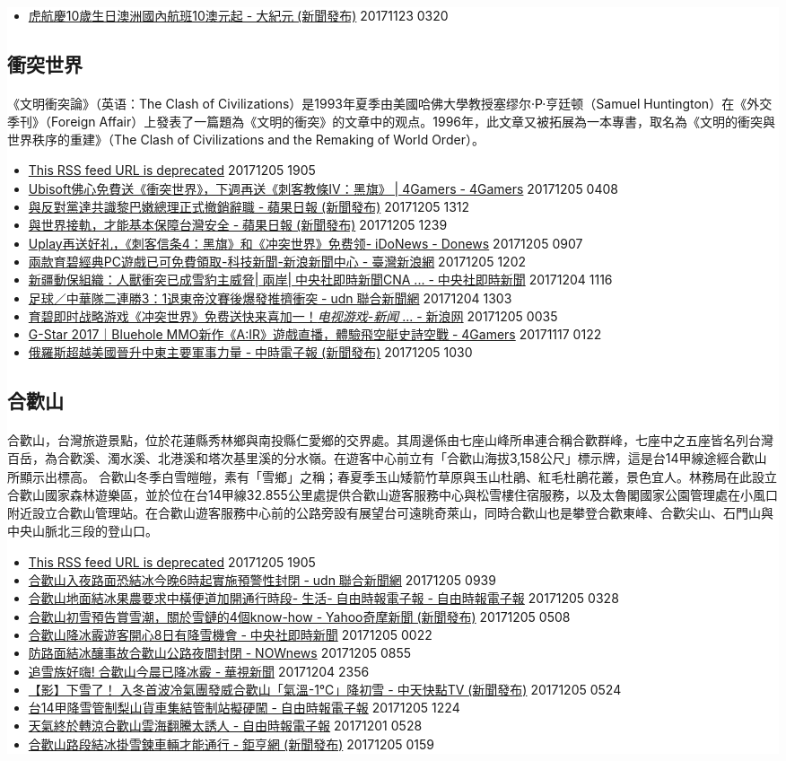 - [虎航慶10歲生日澳洲國內航班10澳元起 - 大紀元 (新聞發布)](http://www.epochtimes.com/b5/17/11/23/n9883630.htm "虎航慶10歲生日澳洲國內航班10澳元起 - 大紀元 (新聞發布)") 20171123 0320

## 衝突世界

《文明衝突論》（英语：The Clash of Civilizations）是1993年夏季由美國哈佛大學教授塞缪尔·P·亨廷顿（Samuel Huntington）在《外交季刊》（Foreign Affair）上發表了一篇題為《文明的衝突》的文章中的观点。1996年，此文章又被拓展為一本專書，取名為《文明的衝突與世界秩序的重建》（The Clash of Civilizations and the Remaking of World Order）。
- [This RSS feed URL is deprecated](0 "This RSS feed URL is deprecated") 20171205 1905
- [Ubisoft佛心免費送《衝突世界》，下週再送《刺客教條IV：黑旗》 | 4Gamers - 4Gamers](https://www.4gamers.com.tw/news/detail/33823/ubisoft-is-giving-away-two-games-for-keeps-this-month "Ubisoft佛心免費送《衝突世界》，下週再送《刺客教條IV：黑旗》 | 4Gamers - 4Gamers") 20171205 0408
- [與反對黨達共識黎巴嫩總理正式撤銷辭職 - 蘋果日報 (新聞發布)](https://tw.appledaily.com/new/realtime/20171205/1254026/ "與反對黨達共識黎巴嫩總理正式撤銷辭職 - 蘋果日報 (新聞發布)") 20171205 1312
- [​與世界接軌，才能基本保障台灣安全 - 蘋果日報 (新聞發布)](https://tw.appledaily.com/new/realtime/20171205/1253887/ "​與世界接軌，才能基本保障台灣安全 - 蘋果日報 (新聞發布)") 20171205 1239
- [Uplay再送好礼，《刺客信条4：黑旗》和《冲突世界》免费领- iDoNews - Donews](http://www.donews.com/news/detail/3/2977887.html "Uplay再送好礼，《刺客信条4：黑旗》和《冲突世界》免费领- iDoNews - Donews") 20171205 0907
- [兩款育碧經典PC遊戲已可免費領取-科技新聞-新浪新聞中心 - 臺灣新浪網](http://news.sina.com.tw/article/20171205/24882566.html "兩款育碧經典PC遊戲已可免費領取-科技新聞-新浪新聞中心 - 臺灣新浪網") 20171205 1202
- [新疆動保組織：人獸衝突已成雪豹主威脅| 兩岸| 中央社即時新聞CNA ... - 中央社即時新聞](http://www.cna.com.tw/news/acn/201712040298-1.aspx "新疆動保組織：人獸衝突已成雪豹主威脅| 兩岸| 中央社即時新聞CNA ... - 中央社即時新聞") 20171204 1116
- [足球／中華隊二連勝3：1退東帝汶賽後爆發推擠衝突 - udn 聯合新聞網](https://udn.com/news/story/7001/2855904 "足球／中華隊二連勝3：1退東帝汶賽後爆發推擠衝突 - udn 聯合新聞網") 20171204 1303
- [育碧即时战略游戏《冲突世界》免费送快来喜加一！_电视游戏-新闻_ ... - 新浪网](http://games.sina.com.cn/t/n/2017-12-05/fyphtze4411889.shtml "育碧即时战略游戏《冲突世界》免费送快来喜加一！_电视游戏-新闻_ ... - 新浪网") 20171205 0035
- [G-Star 2017｜Bluehole MMO新作《A:IR》遊戲直播，體驗飛空艇史詩空戰 - 4Gamers](https://www.4gamers.com.tw/news/detail/33684/pubg-creator-bluehole-reveals-new-mmorpg-ascent-infinite-realm "G-Star 2017｜Bluehole MMO新作《A:IR》遊戲直播，體驗飛空艇史詩空戰 - 4Gamers") 20171117 0122
- [俄羅斯超越美國晉升中東主要軍事力量 - 中時電子報 (新聞發布)](http://www.chinatimes.com/realtimenews/20171205005370-260417 "俄羅斯超越美國晉升中東主要軍事力量 - 中時電子報 (新聞發布)") 20171205 1030

## 合歡山

合歡山，台灣旅遊景點，位於花蓮縣秀林鄉與南投縣仁愛鄉的交界處。其周邊係由七座山峰所串連合稱合歡群峰，七座中之五座皆名列台灣百岳，為合歡溪、濁水溪、北港溪和塔次基里溪的分水嶺。在遊客中心前立有「合歡山海拔3,158公尺」標示牌，這是台14甲線途經合歡山所顯示出標高。
合歡山冬季白雪皚皚，素有「雪鄉」之稱；春夏季玉山矮箭竹草原與玉山杜鵑、紅毛杜鵑花叢，景色宜人。林務局在此設立合歡山國家森林遊樂區，並於位在台14甲線32.855公里處提供合歡山遊客服務中心與松雪樓住宿服務，以及太魯閣國家公園管理處在小風口附近設立合歡山管理站。在合歡山遊客服務中心前的公路旁設有展望台可遠眺奇萊山，同時合歡山也是攀登合歡東峰、合歡尖山、石門山與中央山脈北三段的登山口。
- [This RSS feed URL is deprecated](0 "This RSS feed URL is deprecated") 20171205 1905
- [合歡山入夜路面恐結冰今晚6時起實施預警性封閉 - udn 聯合新聞網](https://udn.com/news/story/7266/2857734 "合歡山入夜路面恐結冰今晚6時起實施預警性封閉 - udn 聯合新聞網") 20171205 0939
- [合歡山地面結冰果農要求中橫便道加開通行時段- 生活- 自由時報電子報 - 自由時報電子報](http://news.ltn.com.tw/news/life/breakingnews/2273689 "合歡山地面結冰果農要求中橫便道加開通行時段- 生活- 自由時報電子報 - 自由時報電子報") 20171205 0328
- [合歡山初雪預告賞雪潮，關於雪鏈的4個know-how - Yahoo奇摩新聞 (新聞發布)](https://tw.news.yahoo.com/%E5%90%88%E6%AD%A1%E5%B1%B1%E5%88%9D%E9%9B%AA%E9%A0%90%E5%91%8A%E8%B3%9E%E9%9B%AA%E6%BD%AE-%E9%97%9C%E6%96%BC%E9%9B%AA%E9%8F%88%E7%9A%844%E5%80%8Bknow-050000590.html "合歡山初雪預告賞雪潮，關於雪鏈的4個know-how - Yahoo奇摩新聞 (新聞發布)") 20171205 0508
- [合歡山降冰霰遊客開心8日有降雪機會 - 中央社即時新聞](http://www.cna.com.tw/news/ahel/201712050021-1.aspx "合歡山降冰霰遊客開心8日有降雪機會 - 中央社即時新聞") 20171205 0022
- [防路面結冰釀事故合歡山公路夜間封閉 - NOWnews](https://www.nownews.com/news/20171205/2656825 "防路面結冰釀事故合歡山公路夜間封閉 - NOWnews") 20171205 0855
- [追雪族好嗨! 合歡山今晨已降冰霰 - 華視新聞](http://news.cts.com.tw/cts/life/201712/201712051902992.html "追雪族好嗨! 合歡山今晨已降冰霰 - 華視新聞") 20171204 2356
- [【影】下雪了！ 入冬首波冷氣團發威合歡山「氣溫-1℃」降初雪 - 中天快點TV (新聞發布)](http://gotv.ctitv.com.tw/2017/12/770515.htm "【影】下雪了！ 入冬首波冷氣團發威合歡山「氣溫-1℃」降初雪 - 中天快點TV (新聞發布)") 20171205 0524
- [台14甲降雪管制梨山貨車集結管制站擬硬闖 - 自由時報電子報](http://news.ltn.com.tw/news/life/breakingnews/2274426 "台14甲降雪管制梨山貨車集結管制站擬硬闖 - 自由時報電子報") 20171205 1224
- [天氣終於轉涼合歡山雲海翻騰太誘人 - 自由時報電子報](http://news.ltn.com.tw/news/life/breakingnews/2270495 "天氣終於轉涼合歡山雲海翻騰太誘人 - 自由時報電子報") 20171201 0528
- [合歡山路段結冰掛雪鍊車輛才能通行 - 鉅亨網 (新聞發布)](https://news.cnyes.com/news/id/3980179 "合歡山路段結冰掛雪鍊車輛才能通行 - 鉅亨網 (新聞發布)") 20171205 0159
